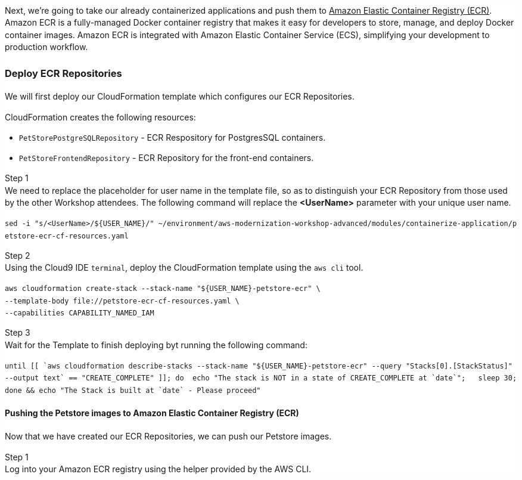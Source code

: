 Next, we’re going to take our already containerized applications and
push them to [Amazon Elastic Container Registry
(ECR)](https://aws.amazon.com/ecr/). Amazon ECR is a fully-managed
Docker container registry that makes it easy for developers to store,
manage, and deploy Docker container images. Amazon ECR is integrated
with Amazon Elastic Container Service (ECS), simplifying your
development to production workflow.

### Deploy ECR Repositories

We will first deploy our CloudFormation template which configures our
ECR Repositories.

CloudFormation creates the following resources:

-   `PetStorePostgreSQLRepository` - ECR Respository for PostgresSQL
    containers.

-   `PetStoreFrontendRepository` - ECR Repository for the front-end
    containers.

Step 1  
We need to replace the placeholder for user name in the template file,
so as to distinguish your ECR Repository from those used by the other
Workshop attendees. The following command will replace the
**&lt;UserName&gt;** parameter with your unique user name.

    sed -i "s/<UserName>/${USER_NAME}/" ~/environment/aws-modernization-workshop-advanced/modules/containerize-application/petstore-ecr-cf-resources.yaml

Step 2  
Using the Cloud9 IDE `terminal`, deploy the CloudFormation template
using the `aws cli` tool.

    aws cloudformation create-stack --stack-name "${USER_NAME}-petstore-ecr" \
    --template-body file://petstore-ecr-cf-resources.yaml \
    --capabilities CAPABILITY_NAMED_IAM

Step 3  
Wait for the Template to finish deploying byt running the following
command:

    until [[ `aws cloudformation describe-stacks --stack-name "${USER_NAME}-petstore-ecr" --query "Stacks[0].[StackStatus]" --output text` == "CREATE_COMPLETE" ]]; do  echo "The stack is NOT in a state of CREATE_COMPLETE at `date`";   sleep 30; done && echo "The Stack is built at `date` - Please proceed"

#### Pushing the Petstore images to Amazon Elastic Container Registry (ECR)

Now that we have created our ECR Repositories, we can push our Petstore
images.

Step 1  
Log into your Amazon ECR registry using the helper provided by the
AWS CLI.
